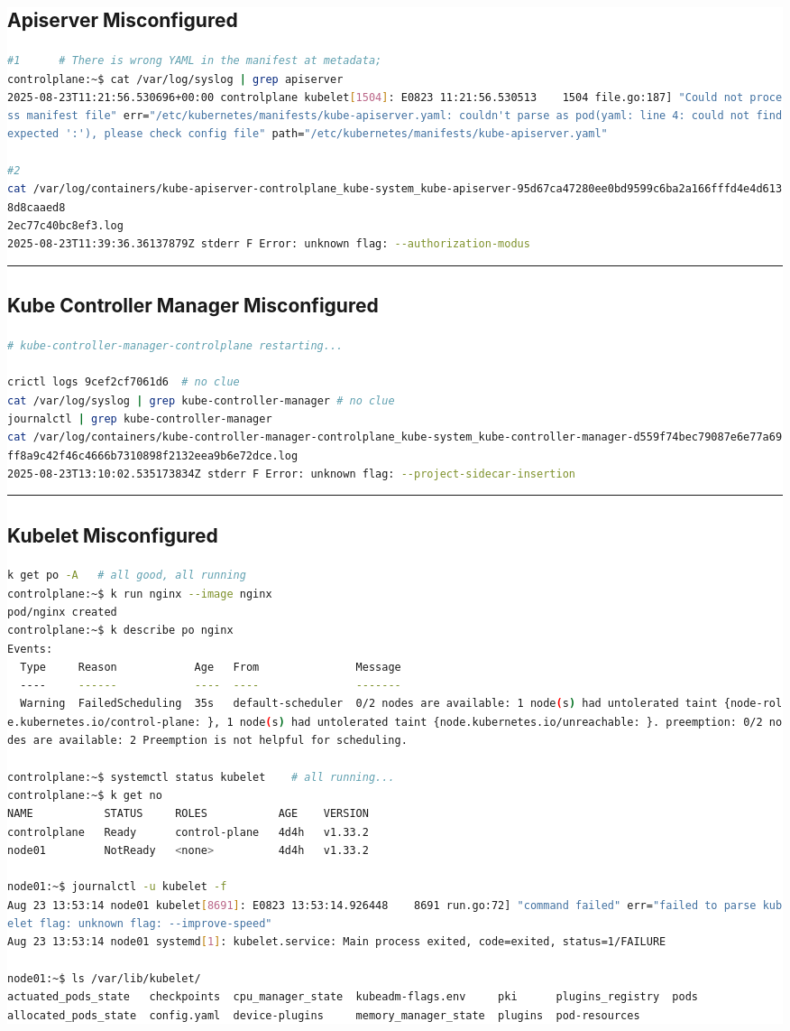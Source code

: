 ## Apiserver Misconfigured

```bash
#1      # There is wrong YAML in the manifest at metadata;
controlplane:~$ cat /var/log/syslog | grep apiserver
2025-08-23T11:21:56.530696+00:00 controlplane kubelet[1504]: E0823 11:21:56.530513    1504 file.go:187] "Could not process manifest file" err="/etc/kubernetes/manifests/kube-apiserver.yaml: couldn't parse as pod(yaml: line 4: could not find expected ':'), please check config file" path="/etc/kubernetes/manifests/kube-apiserver.yaml"

#2
cat /var/log/containers/kube-apiserver-controlplane_kube-system_kube-apiserver-95d67ca47280ee0bd9599c6ba2a166fffd4e4d6138d8caaed8
2ec77c40bc8ef3.log 
2025-08-23T11:39:36.36137879Z stderr F Error: unknown flag: --authorization-modus
```
---

## Kube Controller Manager Misconfigured

```bash
# kube-controller-manager-controlplane restarting...

crictl logs 9cef2cf7061d6  # no clue
cat /var/log/syslog | grep kube-controller-manager # no clue
journalctl | grep kube-controller-manager
cat /var/log/containers/kube-controller-manager-controlplane_kube-system_kube-controller-manager-d559f74bec79087e6e77a69ff8a9c42f46c4666b7310898f2132eea9b6e72dce.log
2025-08-23T13:10:02.535173834Z stderr F Error: unknown flag: --project-sidecar-insertion
```

---

## Kubelet Misconfigured

```bash
k get po -A   # all good, all running
controlplane:~$ k run nginx --image nginx
pod/nginx created
controlplane:~$ k describe po nginx
Events:
  Type     Reason            Age   From               Message
  ----     ------            ----  ----               -------
  Warning  FailedScheduling  35s   default-scheduler  0/2 nodes are available: 1 node(s) had untolerated taint {node-role.kubernetes.io/control-plane: }, 1 node(s) had untolerated taint {node.kubernetes.io/unreachable: }. preemption: 0/2 nodes are available: 2 Preemption is not helpful for scheduling.

controlplane:~$ systemctl status kubelet    # all running...
controlplane:~$ k get no                    
NAME           STATUS     ROLES           AGE    VERSION
controlplane   Ready      control-plane   4d4h   v1.33.2
node01         NotReady   <none>          4d4h   v1.33.2

node01:~$ journalctl -u kubelet -f
Aug 23 13:53:14 node01 kubelet[8691]: E0823 13:53:14.926448    8691 run.go:72] "command failed" err="failed to parse kubelet flag: unknown flag: --improve-speed"
Aug 23 13:53:14 node01 systemd[1]: kubelet.service: Main process exited, code=exited, status=1/FAILURE

node01:~$ ls /var/lib/kubelet/    
actuated_pods_state   checkpoints  cpu_manager_state  kubeadm-flags.env     pki      plugins_registry  pods
allocated_pods_state  config.yaml  device-plugins     memory_manager_state  plugins  pod-resources
```